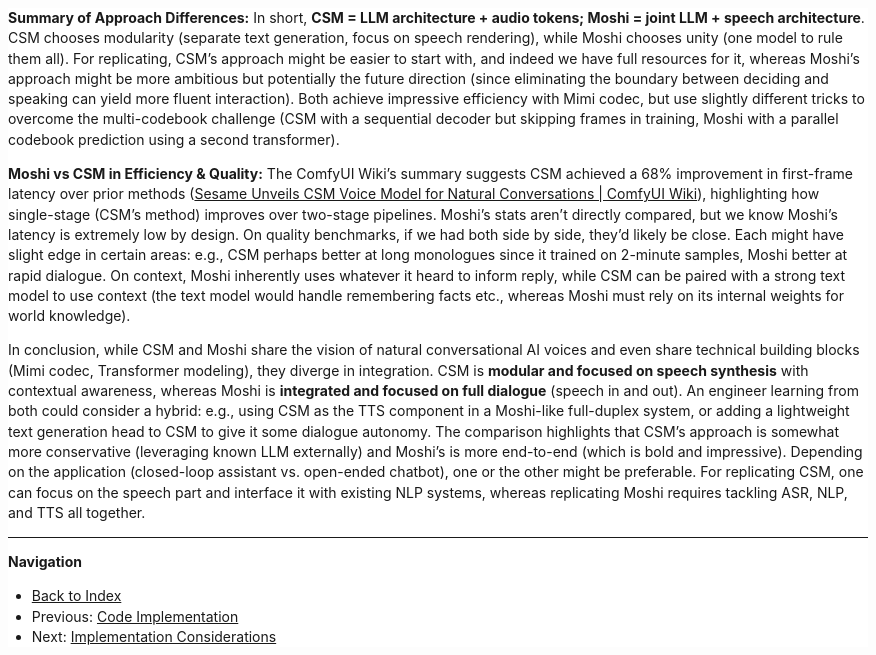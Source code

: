 **Summary of Approach Differences:** In short, **CSM = LLM architecture + audio tokens; Moshi = joint LLM + speech architecture**. CSM chooses modularity (separate text generation, focus on speech rendering), while Moshi chooses unity (one model to rule them all). For replicating, CSM’s approach might be easier to start with, and indeed we have full resources for it, whereas Moshi’s approach might be more ambitious but potentially the future direction (since eliminating the boundary between deciding and speaking can yield more fluent interaction). Both achieve impressive efficiency with Mimi codec, but use slightly different tricks to overcome the multi-codebook challenge (CSM with a sequential decoder but skipping frames in training, Moshi with a parallel codebook prediction using a second transformer).

**Moshi vs CSM in Efficiency & Quality:** The ComfyUI Wiki’s summary suggests CSM achieved a 68% improvement in first-frame latency over prior methods ([Sesame Unveils CSM Voice Model for Natural Conversations | ComfyUI Wiki](https://comfyui-wiki.com/en/news/2025-03-03-sesame-csm#:~:text=Official%20benchmarks%20show%3A)), highlighting how single-stage (CSM’s method) improves over two-stage pipelines. Moshi’s stats aren’t directly compared, but we know Moshi’s latency is extremely low by design. On quality benchmarks, if we had both side by side, they’d likely be close. Each might have slight edge in certain areas: e.g., CSM perhaps better at long monologues since it trained on 2-minute samples, Moshi better at rapid dialogue. On context, Moshi inherently uses whatever it heard to inform reply, while CSM can be paired with a strong text model to use context (the text model would handle remembering facts etc., whereas Moshi must rely on its internal weights for world knowledge).

In conclusion, while CSM and Moshi share the vision of natural conversational AI voices and even share technical building blocks (Mimi codec, Transformer modeling), they diverge in integration. CSM is **modular and focused on speech synthesis** with contextual awareness, whereas Moshi is **integrated and focused on full dialogue** (speech in and out). An engineer learning from both could consider a hybrid: e.g., using CSM as the TTS component in a Moshi-like full-duplex system, or adding a lightweight text generation head to CSM to give it some dialogue autonomy. The comparison highlights that CSM’s approach is somewhat more conservative (leveraging known LLM externally) and Moshi’s is more end-to-end (which is bold and impressive). Depending on the application (closed-loop assistant vs. open-ended chatbot), one or the other might be preferable. For replicating CSM, one can focus on the speech part and interface it with existing NLP systems, whereas replicating Moshi requires tackling ASR, NLP, and TTS all together.



---

**Navigation**

* [Back to Index](index.md)
* Previous: [Code Implementation](implementation.md)
* Next: [Implementation Considerations](considerations.md)

